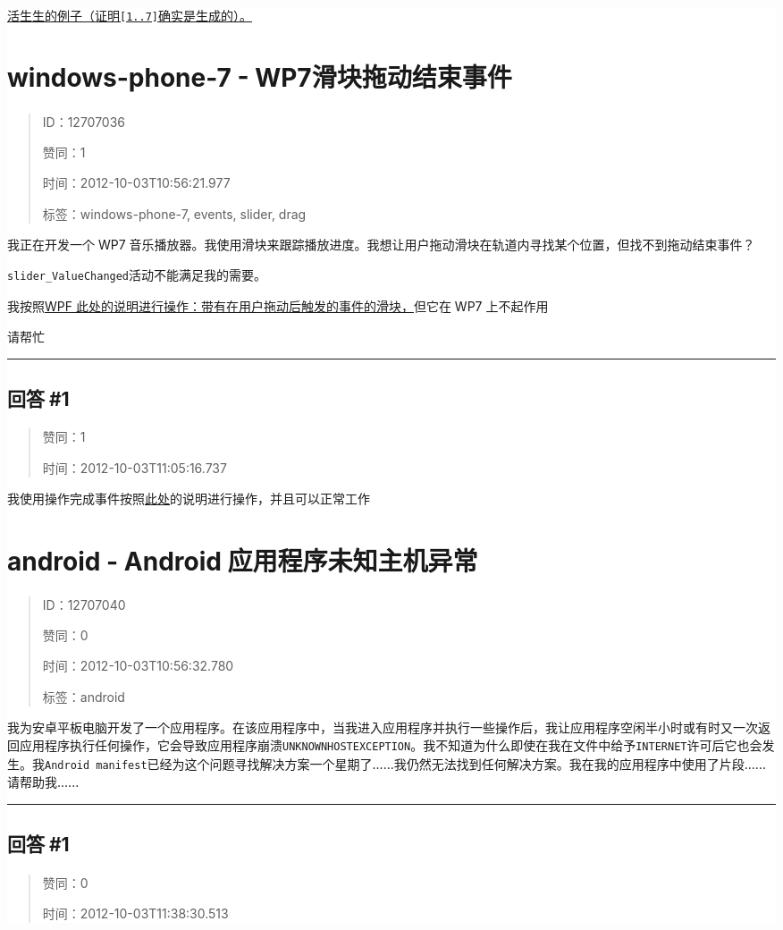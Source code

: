 [活生生的例子（证明`[1..7]`确实是生成的）。](http://liveworkspace.org/code/d75b980c311dc5bed696ce25ac6b4cac)

# windows-phone-7 - WP7滑块拖动结束事件

> ID：12707036
> 
> 赞同：1
> 
> 时间：2012-10-03T10:56:21.977
> 
> 标签：windows-phone-7, events, slider, drag

我正在开发一个 WP7 音乐播放器。我使用滑块来跟踪播放进度。我想让用户拖动滑块在轨道内寻找某个位置，但找不到拖动结束事件？

`slider_ValueChanged`活动不能满足我的需要。

我按照[WPF 此处的说明进行操作：带有在用户拖动后触发的事件的滑块，](https://stackoverflow.com/questions/723502/wpf-slider-with-an-event-that-triggers-after-a-user-drags)但它在 WP7 上不起作用

请帮忙

* * *

## 回答 #1

> 赞同：1
> 
> 时间：2012-10-03T11:05:16.737

我使用操作完成事件按照[此处](http://www.charlespetzold.com/blog/2010/06/Basic-Manipulation-Event-Handling-in-Windows-Phone-7.html)的说明进行操作，并且可以正常工作

# android - Android 应用程序未知主机异常

> ID：12707040
> 
> 赞同：0
> 
> 时间：2012-10-03T10:56:32.780
> 
> 标签：android

我为安卓平板电脑开发了一个应用程序。在该应用程序中，当我进入应用程序并执行一些操作后，我让应用程序空闲半小时或有时又一次返回应用程序执行任何操作，它会导致应用程序崩溃`UNKNOWNHOSTEXCEPTION`。我不知道为什么即使在我在文件中给予`INTERNET`许可后它也会发生。我`Android manifest`已经为这个问题寻找解决方案一个星期了......我仍然无法找到任何解决方案。我在我的应用程序中使用了片段......请帮助我......

* * *

## 回答 #1

> 赞同：0
> 
> 时间：2012-10-03T11:38:30.513
